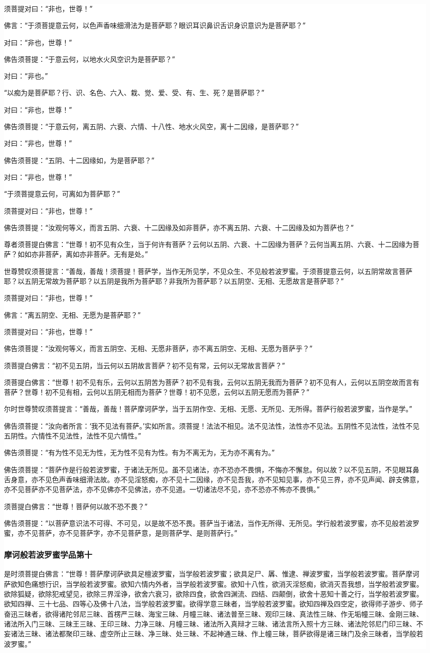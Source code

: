 须菩提对曰：“非也，世尊！”  

佛言：“于须菩提意云何，以色声香味细滑法为是菩萨耶？眼识耳识鼻识舌识身识意识为是菩萨耶？”  

对曰：“非也，世尊！”  

佛告须菩提：“于意云何，以地水火风空识为是菩萨耶？”  

对曰：“非也。”  

“以痴为是菩萨耶？行、识、名色、六入、栽、觉、爱、受、有、生、死？是菩萨耶？”  

对曰：“非也，世尊！”  

佛告须菩提：“于意云何，离五阴、六衰、六情、十八性、地水火风空，离十二因缘，是菩萨耶？”  

对曰：“非也，世尊！”  

佛告须菩提：“五阴、十二因缘如，为是菩萨耶？”  

对曰：“非也，世尊！”  

“于须菩提意云何，可离如为菩萨耶？”  

须菩提对曰：“非也，世尊！”  

佛告须菩提：“汝观何等义，而言五阴、六衰、十二因缘及如非菩萨，亦不离五阴、六衰、十二因缘及如为菩萨也？”  

尊者须菩提白佛言：“世尊！初不见有众生，当于何许有菩萨？云何以五阴、六衰、十二因缘为菩萨？云何当离五阴、六衰、十二因缘为菩萨？如如亦非菩萨，离如亦非菩萨。无有是处。”  

世尊赞叹须菩提言：“善哉，善哉！须菩提！菩萨学，当作无所见学，不见众生、不见般若波罗蜜。于须菩提意云何，以五阴常故言菩萨耶？以五阴无常故为菩萨耶？以五阴是我所为菩萨耶？非我所为菩萨耶？以五阴空、无相、无愿故言是菩萨耶？”  

须菩提对曰：“非也，世尊！”  

佛言：“离五阴空、无相、无愿为是菩萨耶？”  

须菩提对曰：“非也，世尊！”  

佛告须菩提：“汝观何等义，而言五阴空、无相、无愿非菩萨，亦不离五阴空、无相、无愿为菩萨乎？”  

须菩提白佛言：“初不见五阴，当云何以五阴故言菩萨？初不见有常，云何以无常故言菩萨？”  

须菩提白佛言：“世尊！初不见有乐，云何以五阴苦为菩萨？初不见有我，云何以五阴无我而为菩萨？初不见有人，云何以五阴空故而言有菩萨？世尊！初不见有相，云何以五阴无相而为菩萨？世尊！初不见愿，云何以五阴无愿而为菩萨？”  

尔时世尊赞叹须菩提言：“善哉，善哉！菩萨摩诃萨学，当于五阴作空、无相、无愿、无所见、无所得。菩萨行般若波罗蜜，当作是学。”  

佛告须菩提：“汝向者所言：‘我不见法有菩萨。’实如所言。须菩提！法法不相见。法不见法性，法性亦不见法。五阴性不见法性，法性不见五阴性。六情性不见法性，法性不见六情性。”  

佛告须菩提：“有为性不见无为性，无为性不见有为性。有为不离无为，无为亦不离有为。”  

佛告须菩提：“菩萨作是行般若波罗蜜，于诸法无所见。虽不见诸法，亦不恐亦不畏惧，不悔亦不懈怠。何以故？以不见五阴，不见眼耳鼻舌身意，亦不见色声香味细滑法故。亦不见淫怒痴，亦不见十二因缘，亦不见吾我，亦不见知见事，亦不见三界，亦不见声闻、辟支佛意，亦不见菩萨亦不见菩萨法，亦不见佛亦不见佛法，亦不见道。一切诸法尽不见，亦不恐亦不怖亦不畏惧。”  

须菩提白佛言：“世尊！菩萨何以故不恐不畏？”  

佛告须菩提：“以菩萨意识法不可得、不可见，以是故不恐不畏。菩萨当于诸法，当作无所得、无所见。学行般若波罗蜜，亦不见般若波罗蜜，亦不见菩萨，亦不见菩萨字，亦不见菩萨意，是则菩萨学、是则菩萨行。”  

### 摩诃般若波罗蜜学品第十

是时须菩提白佛言：“世尊！菩萨摩诃萨欲具足檀波罗蜜，当学般若波罗蜜；欲具足尸、羼、惟逮、禅波罗蜜，当学般若波罗蜜。菩萨摩诃萨欲知色痛想行识，当学般若波罗蜜。欲知六情内外者，当学般若波罗蜜。欲知十八性，欲消灭淫怒痴，欲消灭吾我想，当学般若波罗蜜。欲除狐疑，欲除犯戒望见，欲除三界淫诤，欲舍六衰习，欲除四食，欲舍四渊流、四结、四颠倒，欲舍十恶知十善之行，当学般若波罗蜜。欲知四禅、三十七品、四等心及佛十八法，当学般若波罗蜜。欲得学意三昧者，当学般若波罗蜜。欲知四禅及四空定，欲得师子游步、师子奋迅三昧者，欲得诸陀邻尼三昧、首楞严三昧、海宝三昧、月幢三昧、诸法普至三昧、观印三昧、真法性三昧、作无垢幢三昧、金刚三昧、诸法所入门三昧、三昧王三昧、王印三昧、力净三昧、月幢三昧、诸法所入真辩才三昧、诸法言所入照十方三昧、诸法陀邻尼门印三昧、不妄诸法三昧、诸法都聚印三昧、虚空所止三昧、净三昧、处三昧、不起神通三昧、作上幢三昧，菩萨欲得是诸三昧门及余三昧者，当学般若波罗蜜。”  
